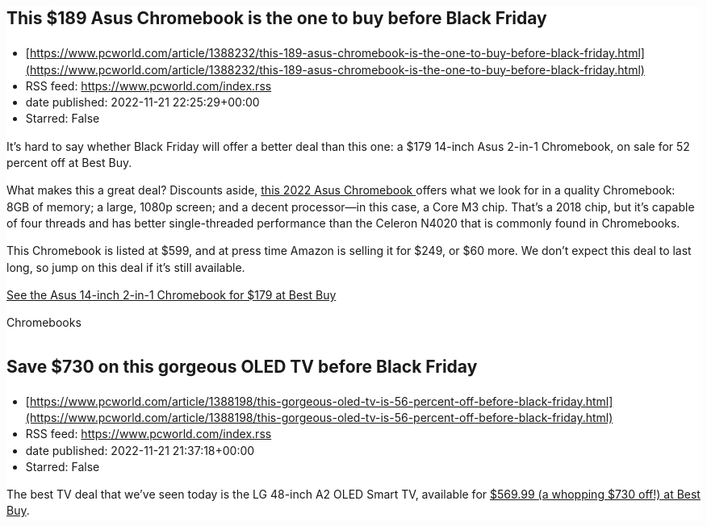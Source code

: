 ## This $189 Asus Chromebook is the one to buy before Black Friday
 - [https://www.pcworld.com/article/1388232/this-189-asus-chromebook-is-the-one-to-buy-before-black-friday.html](https://www.pcworld.com/article/1388232/this-189-asus-chromebook-is-the-one-to-buy-before-black-friday.html)
 - RSS feed: https://www.pcworld.com/index.rss
 - date published: 2022-11-21 22:25:29+00:00
 - Starred: False

<div id="link_wrapped_content">
<section class="wp-block-bigbite-multi-title"><div class="container"></div></section><p>It&rsquo;s hard to say whether Black Friday will offer a better deal than this one: a $179 14-inch Asus 2-in-1 Chromebook, on sale for 52 percent off at Best Buy.</p>



<p>What makes this a great deal? Discounts aside, <a href="https://shop-links.co/link/?url=https%3A%2F%2Fwww.bestbuy.com%2Fsite%2Fasus-2-in-1-14-touchscreen-chromebook-intel-core-m3-8100y-8gb-memory-64gb-emmc-silver%2F6512628.p%3F&amp;publisher_slug=pcworld&amp;exclusive=1&amp;article_name=pcworld&amp;article_url=https%3A%2F%2Fwww.pcworld.com%2Ffeed" rel="nofollow">this 2022 Asus Chromebook </a>offers what we look for in a quality Chromebook: 8GB of memory; a large, 1080p screen; and a decent processor&mdash;in this case, a Core M3 chip. That&rsquo;s a 2018 chip, but it&rsquo;s capable of four threads and has better single-threaded performance than the Celeron N4020 that is commonly found in Chromebooks. </p>



<p>This Chromebook is listed at $599, and at press time Amazon is selling it for $249, or $60 more. We don&rsquo;t expect this deal to last long, so jump on this deal if it&rsquo;s still available. </p>


<p class="cta wp-block wp-block-button"><a class="cta__btn" href="https://www.pcworld.com/article/1388232/this-189-asus-chromebook-is-the-one-to-buy-before-black-friday.html" rel="nofollow" target="_blank">See the Asus 14-inch 2-in-1 Chromebook for $179 at Best Buy</a></p>


<p></p>
Chromebooks</div>

## Save $730 on this gorgeous OLED TV before Black Friday
 - [https://www.pcworld.com/article/1388198/this-gorgeous-oled-tv-is-56-percent-off-before-black-friday.html](https://www.pcworld.com/article/1388198/this-gorgeous-oled-tv-is-56-percent-off-before-black-friday.html)
 - RSS feed: https://www.pcworld.com/index.rss
 - date published: 2022-11-21 21:37:18+00:00
 - Starred: False

<div id="link_wrapped_content">
<section class="wp-block-bigbite-multi-title"><div class="container"></div></section><p>The best TV deal that we&rsquo;ve seen today is the LG 48-inch A2 OLED Smart TV, available for <a href="https://shop-links.co/link/?url=https%3A%2F%2Fwww.bestbuy.com%2Fsite%2Flg-48-class-a2-series-oled-4k-uhd-smart-webos-tv%2F6501902.p%3FskuId%3D6501902&amp;publisher_slug=pcworld&amp;exclusive=1&amp;article_name=pcworld&amp;article_url=https%3A%2F%2Fwww.pcworld.com%2Ffeed" rel="nofollow">$569.99 (a whopping $730 off!) at Best Buy</a>.</p>
